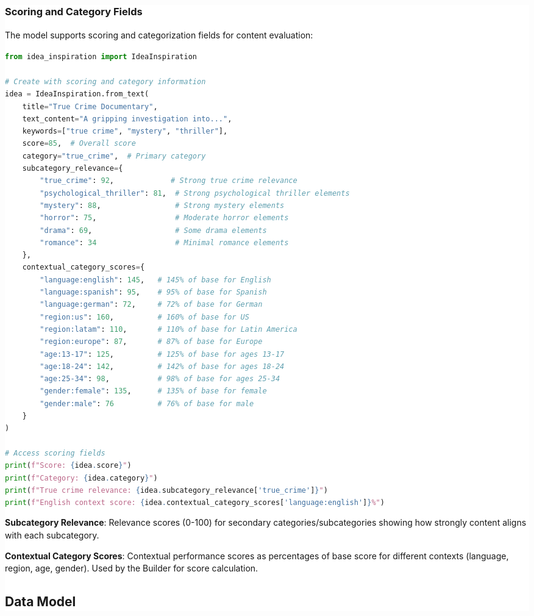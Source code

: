 ### Scoring and Category Fields

The model supports scoring and categorization fields for content evaluation:

```python
from idea_inspiration import IdeaInspiration

# Create with scoring and category information
idea = IdeaInspiration.from_text(
    title="True Crime Documentary",
    text_content="A gripping investigation into...",
    keywords=["true crime", "mystery", "thriller"],
    score=85,  # Overall score
    category="true_crime",  # Primary category
    subcategory_relevance={
        "true_crime": 92,             # Strong true crime relevance
        "psychological_thriller": 81,  # Strong psychological thriller elements
        "mystery": 88,                 # Strong mystery elements
        "horror": 75,                  # Moderate horror elements
        "drama": 69,                   # Some drama elements
        "romance": 34                  # Minimal romance elements
    },
    contextual_category_scores={
        "language:english": 145,   # 145% of base for English
        "language:spanish": 95,    # 95% of base for Spanish
        "language:german": 72,     # 72% of base for German
        "region:us": 160,          # 160% of base for US
        "region:latam": 110,       # 110% of base for Latin America
        "region:europe": 87,       # 87% of base for Europe
        "age:13-17": 125,          # 125% of base for ages 13-17
        "age:18-24": 142,          # 142% of base for ages 18-24
        "age:25-34": 98,           # 98% of base for ages 25-34
        "gender:female": 135,      # 135% of base for female
        "gender:male": 76          # 76% of base for male
    }
)

# Access scoring fields
print(f"Score: {idea.score}")
print(f"Category: {idea.category}")
print(f"True crime relevance: {idea.subcategory_relevance['true_crime']}")
print(f"English context score: {idea.contextual_category_scores['language:english']}%")
```

**Subcategory Relevance**: Relevance scores (0-100) for secondary categories/subcategories showing how strongly content aligns with each subcategory.

**Contextual Category Scores**: Contextual performance scores as percentages of base score for different contexts (language, region, age, gender). Used by the Builder for score calculation.

## Data Model

